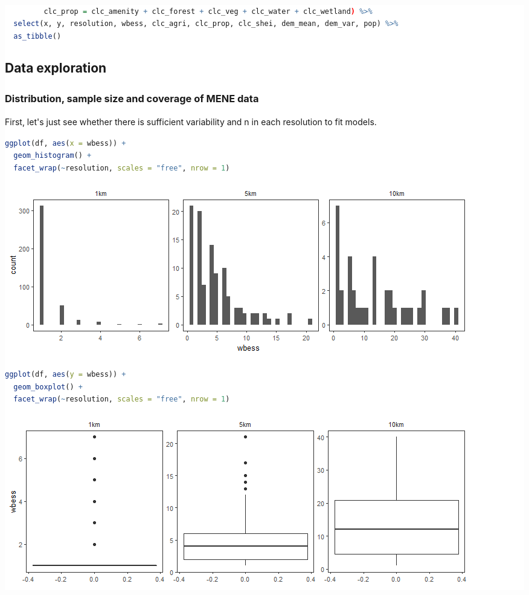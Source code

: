 ``` r
         clc_prop = clc_amenity + clc_forest + clc_veg + clc_water + clc_wetland) %>% 
  select(x, y, resolution, wbess, clc_agri, clc_prop, clc_shei, dem_mean, dem_var, pop) %>% 
  as_tibble()
```

Data exploration
----------------

### Distribution, sample size and coverage of MENE data

First, let's just see whether there is sufficient variability and n in each resolution to fit models.

``` r
ggplot(df, aes(x = wbess)) + 
  geom_histogram() + 
  facet_wrap(~resolution, scales = "free", nrow = 1)
```

![](05_WessexBESS_Models_files/figure-markdown_github/wbess_distribution-1.png)

``` r
ggplot(df, aes(y = wbess)) + 
  geom_boxplot() + 
  facet_wrap(~resolution, scales = "free", nrow = 1)
```

![](05_WessexBESS_Models_files/figure-markdown_github/wbess_distribution-2.png)
